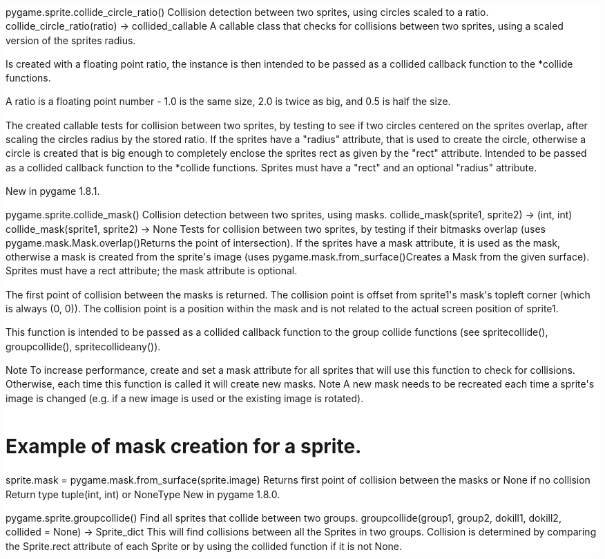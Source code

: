 pygame.sprite.collide_circle_ratio()
Collision detection between two sprites, using circles scaled to a ratio.
collide_circle_ratio(ratio) -> collided_callable
A callable class that checks for collisions between two sprites, using a scaled version of the sprites radius.

Is created with a floating point ratio, the instance is then intended to be passed as a collided callback function to the *collide functions.

A ratio is a floating point number - 1.0 is the same size, 2.0 is twice as big, and 0.5 is half the size.

The created callable tests for collision between two sprites, by testing to see if two circles centered on the sprites overlap, after scaling the circles radius by the stored ratio. If the sprites have a "radius" attribute, that is used to create the circle, otherwise a circle is created that is big enough to completely enclose the sprites rect as given by the "rect" attribute. Intended to be passed as a collided callback function to the *collide functions. Sprites must have a "rect" and an optional "radius" attribute.

New in pygame 1.8.1.


pygame.sprite.collide_mask()
Collision detection between two sprites, using masks.
collide_mask(sprite1, sprite2) -> (int, int)
collide_mask(sprite1, sprite2) -> None
Tests for collision between two sprites, by testing if their bitmasks overlap (uses pygame.mask.Mask.overlap()Returns the point of intersection). If the sprites have a mask attribute, it is used as the mask, otherwise a mask is created from the sprite's image (uses pygame.mask.from_surface()Creates a Mask from the given surface). Sprites must have a rect attribute; the mask attribute is optional.

The first point of collision between the masks is returned. The collision point is offset from sprite1's mask's topleft corner (which is always (0, 0)). The collision point is a position within the mask and is not related to the actual screen position of sprite1.

This function is intended to be passed as a collided callback function to the group collide functions (see spritecollide(), groupcollide(), spritecollideany()).

Note To increase performance, create and set a mask attribute for all sprites that will use this function to check for collisions. Otherwise, each time this function is called it will create new masks.
Note A new mask needs to be recreated each time a sprite's image is changed (e.g. if a new image is used or the existing image is rotated).
# Example of mask creation for a sprite.
sprite.mask = pygame.mask.from_surface(sprite.image)
Returns
first point of collision between the masks or None if no collision
Return type
tuple(int, int) or NoneType
New in pygame 1.8.0.


pygame.sprite.groupcollide()
Find all sprites that collide between two groups.
groupcollide(group1, group2, dokill1, dokill2, collided = None) -> Sprite_dict
This will find collisions between all the Sprites in two groups. Collision is determined by comparing the Sprite.rect attribute of each Sprite or by using the collided function if it is not None.

